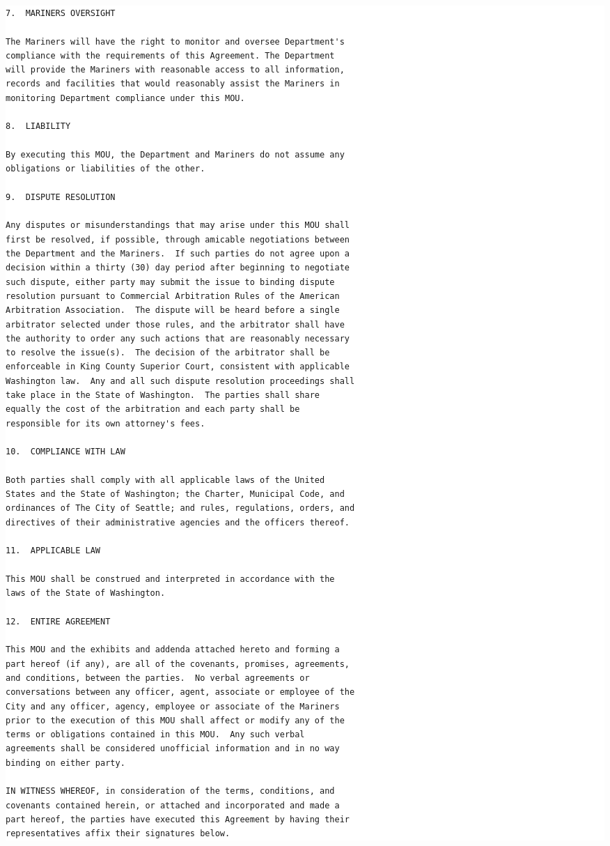     7.  MARINERS OVERSIGHT  
  
    The Mariners will have the right to monitor and oversee Department's  
    compliance with the requirements of this Agreement. The Department  
    will provide the Mariners with reasonable access to all information,  
    records and facilities that would reasonably assist the Mariners in  
    monitoring Department compliance under this MOU.  
  
    8.  LIABILITY  
  
    By executing this MOU, the Department and Mariners do not assume any  
    obligations or liabilities of the other.  
  
    9.  DISPUTE RESOLUTION  
  
    Any disputes or misunderstandings that may arise under this MOU shall  
    first be resolved, if possible, through amicable negotiations between  
    the Department and the Mariners.  If such parties do not agree upon a  
    decision within a thirty (30) day period after beginning to negotiate  
    such dispute, either party may submit the issue to binding dispute  
    resolution pursuant to Commercial Arbitration Rules of the American  
    Arbitration Association.  The dispute will be heard before a single  
    arbitrator selected under those rules, and the arbitrator shall have  
    the authority to order any such actions that are reasonably necessary  
    to resolve the issue(s).  The decision of the arbitrator shall be  
    enforceable in King County Superior Court, consistent with applicable  
    Washington law.  Any and all such dispute resolution proceedings shall  
    take place in the State of Washington.  The parties shall share  
    equally the cost of the arbitration and each party shall be  
    responsible for its own attorney's fees.  
  
    10.  COMPLIANCE WITH LAW  
  
    Both parties shall comply with all applicable laws of the United  
    States and the State of Washington; the Charter, Municipal Code, and  
    ordinances of The City of Seattle; and rules, regulations, orders, and  
    directives of their administrative agencies and the officers thereof.  
  
    11.  APPLICABLE LAW  
  
    This MOU shall be construed and interpreted in accordance with the  
    laws of the State of Washington.  
  
    12.  ENTIRE AGREEMENT  
  
    This MOU and the exhibits and addenda attached hereto and forming a  
    part hereof (if any), are all of the covenants, promises, agreements,  
    and conditions, between the parties.  No verbal agreements or  
    conversations between any officer, agent, associate or employee of the  
    City and any officer, agency, employee or associate of the Mariners  
    prior to the execution of this MOU shall affect or modify any of the  
    terms or obligations contained in this MOU.  Any such verbal  
    agreements shall be considered unofficial information and in no way  
    binding on either party.  
  
    IN WITNESS WHEREOF, in consideration of the terms, conditions, and  
    covenants contained herein, or attached and incorporated and made a  
    part hereof, the parties have executed this Agreement by having their  
    representatives affix their signatures below.  
  